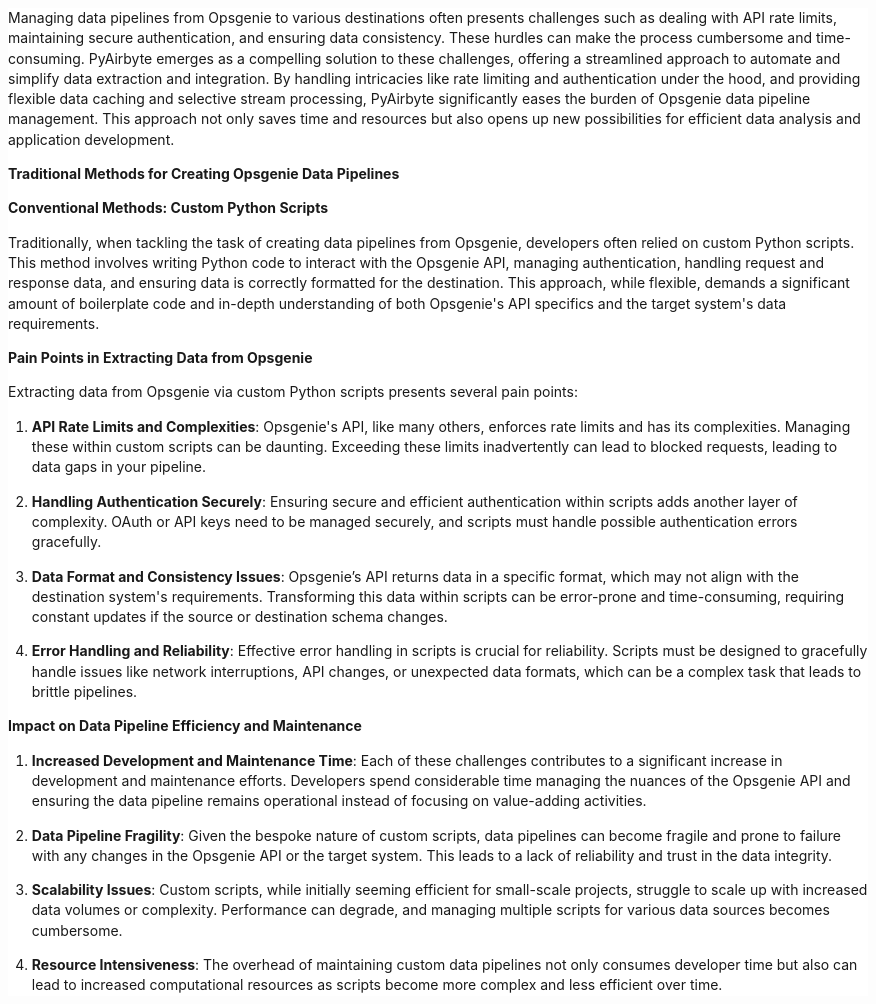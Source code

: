 Managing data pipelines from Opsgenie to various destinations often presents challenges such as dealing with API rate limits, maintaining secure authentication, and ensuring data consistency. These hurdles can make the process cumbersome and time-consuming. PyAirbyte emerges as a compelling solution to these challenges, offering a streamlined approach to automate and simplify data extraction and integration. By handling intricacies like rate limiting and authentication under the hood, and providing flexible data caching and selective stream processing, PyAirbyte significantly eases the burden of Opsgenie data pipeline management. This approach not only saves time and resources but also opens up new possibilities for efficient data analysis and application development.

**Traditional Methods for Creating Opsgenie Data Pipelines**

**Conventional Methods: Custom Python Scripts**

Traditionally, when tackling the task of creating data pipelines from Opsgenie, developers often relied on custom Python scripts. This method involves writing Python code to interact with the Opsgenie API, managing authentication, handling request and response data, and ensuring data is correctly formatted for the destination. This approach, while flexible, demands a significant amount of boilerplate code and in-depth understanding of both Opsgenie's API specifics and the target system's data requirements.

**Pain Points in Extracting Data from Opsgenie**

Extracting data from Opsgenie via custom Python scripts presents several pain points:

1. **API Rate Limits and Complexities**: Opsgenie's API, like many others, enforces rate limits and has its complexities. Managing these within custom scripts can be daunting. Exceeding these limits inadvertently can lead to blocked requests, leading to data gaps in your pipeline.

2. **Handling Authentication Securely**: Ensuring secure and efficient authentication within scripts adds another layer of complexity. OAuth or API keys need to be managed securely, and scripts must handle possible authentication errors gracefully.

3. **Data Format and Consistency Issues**: Opsgenie’s API returns data in a specific format, which may not align with the destination system's requirements. Transforming this data within scripts can be error-prone and time-consuming, requiring constant updates if the source or destination schema changes.

4. **Error Handling and Reliability**: Effective error handling in scripts is crucial for reliability. Scripts must be designed to gracefully handle issues like network interruptions, API changes, or unexpected data formats, which can be a complex task that leads to brittle pipelines.

**Impact on Data Pipeline Efficiency and Maintenance**

1. **Increased Development and Maintenance Time**: Each of these challenges contributes to a significant increase in development and maintenance efforts. Developers spend considerable time managing the nuances of the Opsgenie API and ensuring the data pipeline remains operational instead of focusing on value-adding activities.

2. **Data Pipeline Fragility**: Given the bespoke nature of custom scripts, data pipelines can become fragile and prone to failure with any changes in the Opsgenie API or the target system. This leads to a lack of reliability and trust in the data integrity.

3. **Scalability Issues**: Custom scripts, while initially seeming efficient for small-scale projects, struggle to scale up with increased data volumes or complexity. Performance can degrade, and managing multiple scripts for various data sources becomes cumbersome.

4. **Resource Intensiveness**: The overhead of maintaining custom data pipelines not only consumes developer time but also can lead to increased computational resources as scripts become more complex and less efficient over time.
